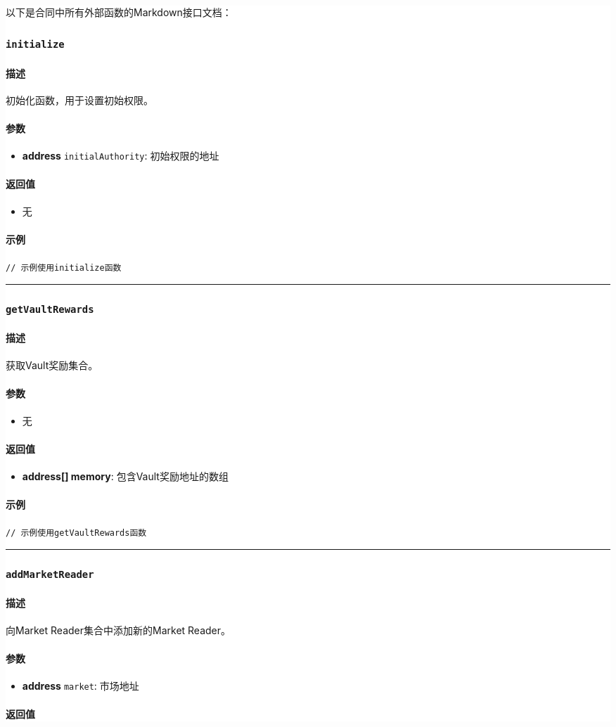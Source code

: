 以下是合同中所有外部函数的Markdown接口文档：

### `initialize`

#### 描述

初始化函数，用于设置初始权限。

#### 参数

- **address** `initialAuthority`: 初始权限的地址

#### 返回值

- 无

#### 示例

```solidity
// 示例使用initialize函数
```

---

### `getVaultRewards`

#### 描述

获取Vault奖励集合。

#### 参数

- 无

#### 返回值

- **address[] memory**: 包含Vault奖励地址的数组

#### 示例

```solidity
// 示例使用getVaultRewards函数
```

---

### `addMarketReader`

#### 描述

向Market Reader集合中添加新的Market Reader。

#### 参数

- **address** `market`: 市场地址

#### 返回值
